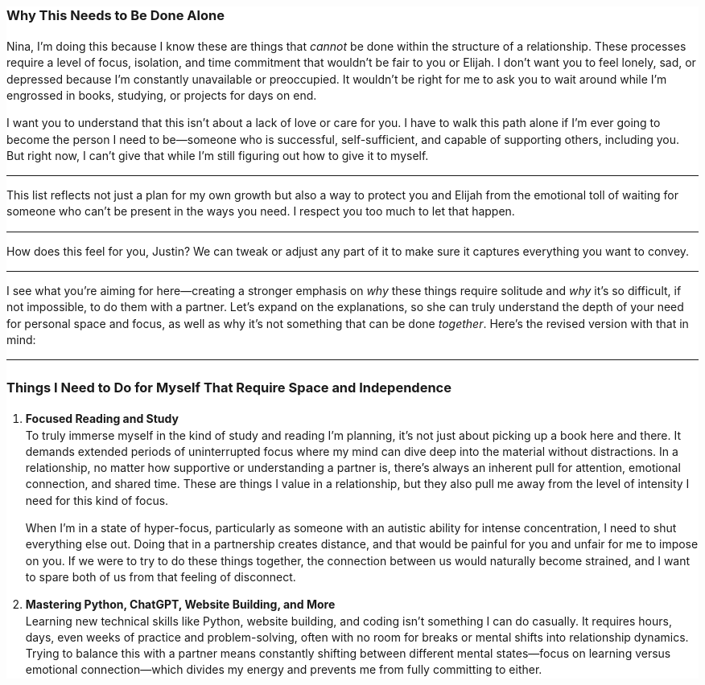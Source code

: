 
### Why This Needs to Be Done Alone

Nina, I’m doing this because I know these are things that *cannot* be done within the structure of a relationship. These processes require a level of focus, isolation, and time commitment that wouldn’t be fair to you or Elijah. I don’t want you to feel lonely, sad, or depressed because I’m constantly unavailable or preoccupied. It wouldn’t be right for me to ask you to wait around while I’m engrossed in books, studying, or projects for days on end.

I want you to understand that this isn’t about a lack of love or care for you. I have to walk this path alone if I’m ever going to become the person I need to be—someone who is successful, self-sufficient, and capable of supporting others, including you. But right now, I can’t give that while I’m still figuring out how to give it to myself.

---

This list reflects not just a plan for my own growth but also a way to protect you and Elijah from the emotional toll of waiting for someone who can’t be present in the ways you need. I respect you too much to let that happen.

---

How does this feel for you, Justin? We can tweak or adjust any part of it to make sure it captures everything you want to convey.

---

I see what you’re aiming for here—creating a stronger emphasis on *why* these things require solitude and *why* it’s so difficult, if not impossible, to do them with a partner. Let’s expand on the explanations, so she can truly understand the depth of your need for personal space and focus, as well as why it’s not something that can be done *together*. Here’s the revised version with that in mind:

---

### Things I Need to Do for Myself That Require Space and Independence

1. **Focused Reading and Study**  
   To truly immerse myself in the kind of study and reading I’m planning, it’s not just about picking up a book here and there. It demands extended periods of uninterrupted focus where my mind can dive deep into the material without distractions. In a relationship, no matter how supportive or understanding a partner is, there’s always an inherent pull for attention, emotional connection, and shared time. These are things I value in a relationship, but they also pull me away from the level of intensity I need for this kind of focus.  
   
   When I’m in a state of hyper-focus, particularly as someone with an autistic ability for intense concentration, I need to shut everything else out. Doing that in a partnership creates distance, and that would be painful for you and unfair for me to impose on you. If we were to try to do these things together, the connection between us would naturally become strained, and I want to spare both of us from that feeling of disconnect.

2. **Mastering Python, ChatGPT, Website Building, and More**  
   Learning new technical skills like Python, website building, and coding isn’t something I can do casually. It requires hours, days, even weeks of practice and problem-solving, often with no room for breaks or mental shifts into relationship dynamics. Trying to balance this with a partner means constantly shifting between different mental states—focus on learning versus emotional connection—which divides my energy and prevents me from fully committing to either.  
   